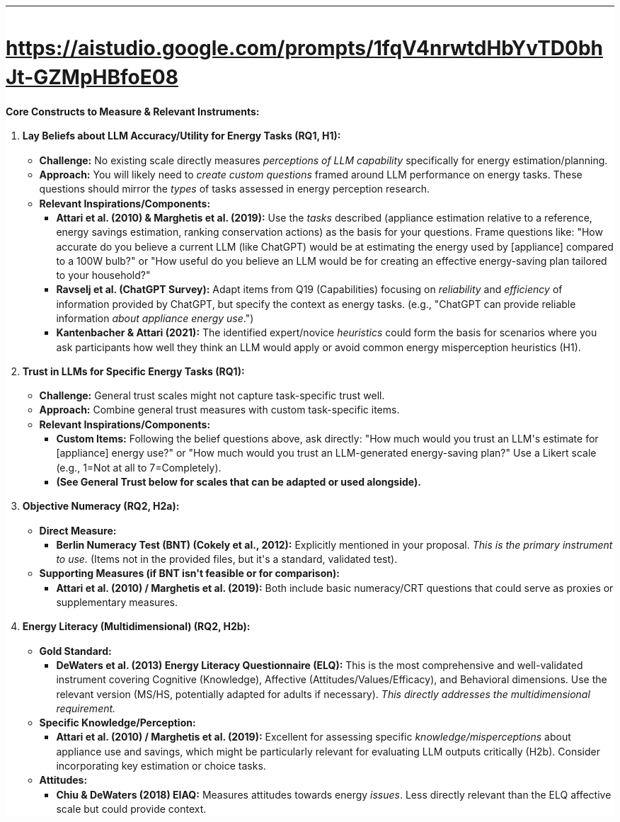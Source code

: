 





---------

# https://aistudio.google.com/prompts/1fqV4nrwtdHbYvTD0bhJt-GZMpHBfoE08


**Core Constructs to Measure & Relevant Instruments:**

1.  **Lay Beliefs about LLM Accuracy/Utility for Energy Tasks (RQ1, H1):**
    *   **Challenge:** No existing scale directly measures *perceptions of LLM capability* specifically for energy estimation/planning.
    *   **Approach:** You will likely need to *create custom questions* framed around LLM performance on energy tasks. These questions should mirror the *types* of tasks assessed in energy perception research.
    *   **Relevant Inspirations/Components:**
        *   **Attari et al. (2010) & Marghetis et al. (2019):** Use the *tasks* described (appliance estimation relative to a reference, energy savings estimation, ranking conservation actions) as the basis for your questions. Frame questions like: "How accurate do you believe a current LLM (like ChatGPT) would be at estimating the energy used by [appliance] compared to a 100W bulb?" or "How useful do you believe an LLM would be for creating an effective energy-saving plan tailored to your household?"
        *   **Ravselj et al. (ChatGPT Survey):** Adapt items from Q19 (Capabilities) focusing on *reliability* and *efficiency* of information provided by ChatGPT, but specify the context as energy tasks. (e.g., "ChatGPT can provide reliable information *about appliance energy use*.")
        *   **Kantenbacher & Attari (2021):** The identified expert/novice *heuristics* could form the basis for scenarios where you ask participants how well they think an LLM would apply or avoid common energy misperception heuristics (H1).

2.  **Trust in LLMs for Specific Energy Tasks (RQ1):**
    *   **Challenge:** General trust scales might not capture task-specific trust well.
    *   **Approach:** Combine general trust measures with custom task-specific items.
    *   **Relevant Inspirations/Components:**
        *   **Custom Items:** Following the belief questions above, ask directly: "How much would you trust an LLM's estimate for [appliance] energy use?" or "How much would you trust an LLM-generated energy-saving plan?" Use a Likert scale (e.g., 1=Not at all to 7=Completely).
        *   **(See General Trust below for scales that can be adapted or used alongside).**

3.  **Objective Numeracy (RQ2, H2a):**
    *   **Direct Measure:**
        *   **Berlin Numeracy Test (BNT) (Cokely et al., 2012):** Explicitly mentioned in your proposal. *This is the primary instrument to use.* (Items not in the provided files, but it's a standard, validated test).
    *   **Supporting Measures (if BNT isn't feasible or for comparison):**
        *   **Attari et al. (2010) / Marghetis et al. (2019):** Both include basic numeracy/CRT questions that could serve as proxies or supplementary measures.

4.  **Energy Literacy (Multidimensional) (RQ2, H2b):**
    *   **Gold Standard:**
        *   **DeWaters et al. (2013) Energy Literacy Questionnaire (ELQ):** This is the most comprehensive and well-validated instrument covering Cognitive (Knowledge), Affective (Attitudes/Values/Efficacy), and Behavioral dimensions. Use the relevant version (MS/HS, potentially adapted for adults if necessary). *This directly addresses the multidimensional requirement.*
    *   **Specific Knowledge/Perception:**
        *   **Attari et al. (2010) / Marghetis et al. (2019):** Excellent for assessing specific *knowledge/misperceptions* about appliance use and savings, which might be particularly relevant for evaluating LLM outputs critically (H2b). Consider incorporating key estimation or choice tasks.
    *   **Attitudes:**
        *   **Chiu & DeWaters (2018) EIAQ:** Measures attitudes towards energy *issues*. Less directly relevant than the ELQ affective scale but could provide context.
